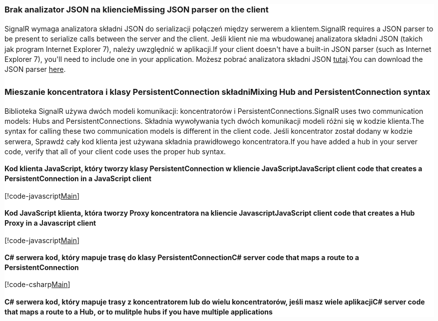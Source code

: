 ### <a name="missing-json-parser-on-the-client"></a><span data-ttu-id="4310a-139">Brak analizator JSON na kliencie</span><span class="sxs-lookup"><span data-stu-id="4310a-139">Missing JSON parser on the client</span></span>

<span data-ttu-id="4310a-140">SignalR wymaga analizatora składni JSON do serializacji połączeń między serwerem a klientem.</span><span class="sxs-lookup"><span data-stu-id="4310a-140">SignalR requires a JSON parser to be present to serialize calls between the server and the client.</span></span> <span data-ttu-id="4310a-141">Jeśli klient nie ma wbudowanej analizatora składni JSON (takich jak program Internet Explorer 7), należy uwzględnić w aplikacji.</span><span class="sxs-lookup"><span data-stu-id="4310a-141">If your client doesn't have a built-in JSON parser (such as Internet Explorer 7), you'll need to include one in your application.</span></span> <span data-ttu-id="4310a-142">Możesz pobrać analizatora składni JSON [tutaj](http://nuget.org/packages/json2).</span><span class="sxs-lookup"><span data-stu-id="4310a-142">You can download the JSON parser [here](http://nuget.org/packages/json2).</span></span>

### <a name="mixing-hub-and-persistentconnection-syntax"></a><span data-ttu-id="4310a-143">Mieszanie koncentratora i klasy PersistentConnection składni</span><span class="sxs-lookup"><span data-stu-id="4310a-143">Mixing Hub and PersistentConnection syntax</span></span>

<span data-ttu-id="4310a-144">Biblioteka SignalR używa dwóch modeli komunikacji: koncentratorów i PersistentConnections.</span><span class="sxs-lookup"><span data-stu-id="4310a-144">SignalR uses two communication models: Hubs and PersistentConnections.</span></span> <span data-ttu-id="4310a-145">Składnia wywoływania tych dwóch komunikacji modeli różni się w kodzie klienta.</span><span class="sxs-lookup"><span data-stu-id="4310a-145">The syntax for calling these two communication models is different in the client code.</span></span> <span data-ttu-id="4310a-146">Jeśli koncentrator został dodany w kodzie serwera, Sprawdź cały kod klienta jest używana składnia prawidłowego koncentratora.</span><span class="sxs-lookup"><span data-stu-id="4310a-146">If you have added a hub in your server code, verify that all of your client code uses the proper hub syntax.</span></span>

<span data-ttu-id="4310a-147">**Kod klienta JavaScript, który tworzy klasy PersistentConnection w kliencie JavaScript**</span><span class="sxs-lookup"><span data-stu-id="4310a-147">**JavaScript client code that creates a PersistentConnection in a JavaScript client**</span></span>

[!code-javascript[Main](troubleshooting/samples/sample1.js)]

<span data-ttu-id="4310a-148">**Kod JavaScript klienta, która tworzy Proxy koncentratora na kliencie Javascript**</span><span class="sxs-lookup"><span data-stu-id="4310a-148">**JavaScript client code that creates a Hub Proxy in a Javascript client**</span></span>

[!code-javascript[Main](troubleshooting/samples/sample2.js)]

<span data-ttu-id="4310a-149">**C# serwera kod, który mapuje trasę do klasy PersistentConnection**</span><span class="sxs-lookup"><span data-stu-id="4310a-149">**C# server code that maps a route to a PersistentConnection**</span></span>

[!code-csharp[Main](troubleshooting/samples/sample3.cs)]

<span data-ttu-id="4310a-150">**C# serwera kod, który mapuje trasy z koncentratorem lub do wielu koncentratorów, jeśli masz wiele aplikacji**</span><span class="sxs-lookup"><span data-stu-id="4310a-150">**C# server code that maps a route to a Hub, or to mulitple hubs if you have multiple applications**</span></span>

